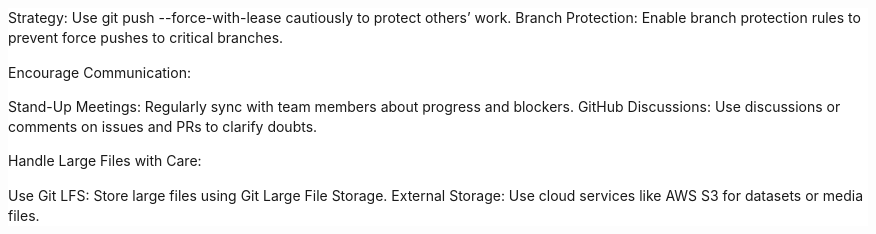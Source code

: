   Strategy: Use git push --force-with-lease cautiously to protect others’ work.
  Branch Protection: Enable branch protection rules to prevent force pushes to critical branches.

Encourage Communication:

  Stand-Up Meetings: Regularly sync with team members about progress and blockers.
  GitHub Discussions: Use discussions or comments on issues and PRs to clarify doubts.

Handle Large Files with Care:

   Use Git LFS: Store large files using Git Large File Storage.
   External Storage: Use cloud services like AWS S3 for datasets or media files.
